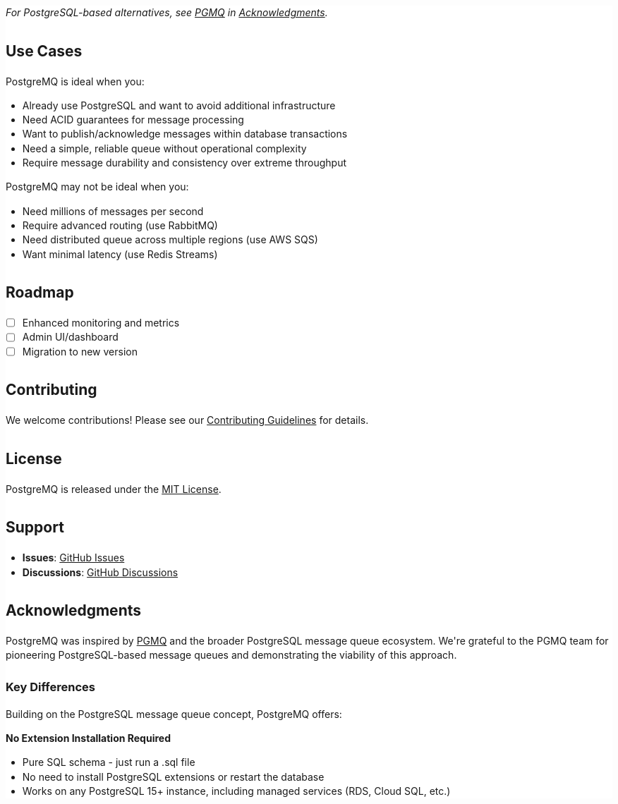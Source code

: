 *For PostgreSQL-based alternatives, see [PGMQ](https://github.com/pgmq/pgmq) in [Acknowledgments](#acknowledgments).*

## Use Cases

PostgreMQ is ideal when you:

- Already use PostgreSQL and want to avoid additional infrastructure
- Need ACID guarantees for message processing
- Want to publish/acknowledge messages within database transactions
- Need a simple, reliable queue without operational complexity
- Require message durability and consistency over extreme throughput

PostgreMQ may not be ideal when you:

- Need millions of messages per second
- Require advanced routing (use RabbitMQ)
- Need distributed queue across multiple regions (use AWS SQS)
- Want minimal latency (use Redis Streams)

## Roadmap

- [ ] Enhanced monitoring and metrics
- [ ] Admin UI/dashboard
- [ ] Migration to new version 

## Contributing

We welcome contributions! Please see our [Contributing Guidelines](./CONTRIBUTING.md) for details.

## License

PostgreMQ is released under the [MIT License](./LICENSE).

## Support

- **Issues**: [GitHub Issues](https://github.com/slavakl/postgremq/issues)
- **Discussions**: [GitHub Discussions](https://github.com/slavakl/postgremq/discussions)

## Acknowledgments

PostgreMQ was inspired by [PGMQ](https://github.com/pgmq/pgmq) and the broader PostgreSQL message queue ecosystem. We're grateful to the PGMQ team for pioneering PostgreSQL-based message queues and demonstrating the viability of this approach.

### Key Differences

Building on the PostgreSQL message queue concept, PostgreMQ offers:

**No Extension Installation Required**
- Pure SQL schema - just run a .sql file
- No need to install PostgreSQL extensions or restart the database
- Works on any PostgreSQL 15+ instance, including managed services (RDS, Cloud SQL, etc.)
